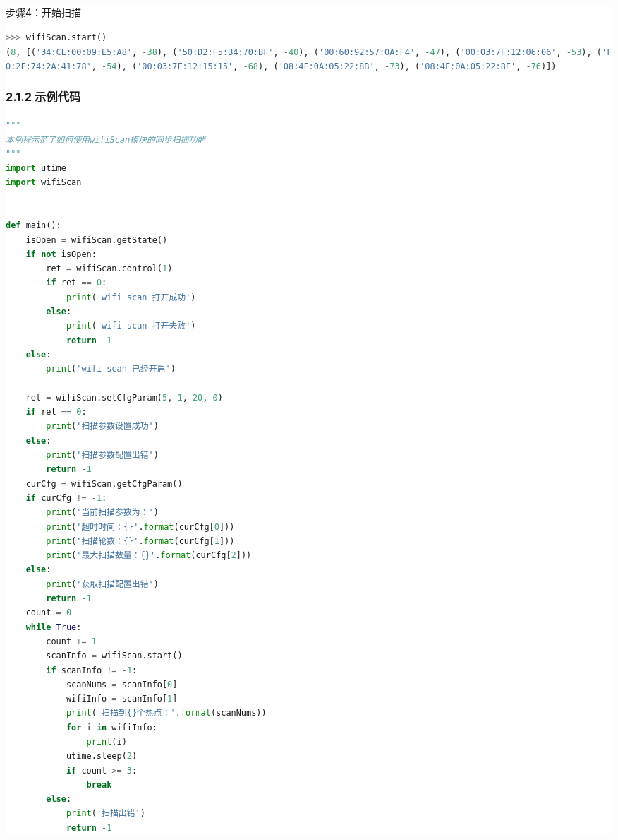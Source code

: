 

步骤4：开始扫描

```python
>>> wifiScan.start()
(8, [('34:CE:00:09:E5:A8', -38), ('50:D2:F5:B4:70:BF', -40), ('00:60:92:57:0A:F4', -47), ('00:03:7F:12:06:06', -53), ('F0:2F:74:2A:41:78', -54), ('00:03:7F:12:15:15', -68), ('08:4F:0A:05:22:8B', -73), ('08:4F:0A:05:22:8F', -76)])
```



### 2.1.2 示例代码

```python
"""
本例程示范了如何使用wifiScan模块的同步扫描功能
"""
import utime
import wifiScan


def main():
    isOpen = wifiScan.getState()
    if not isOpen:
        ret = wifiScan.control(1)
        if ret == 0:
            print('wifi scan 打开成功')
        else:
            print('wifi scan 打开失败')
            return -1
    else:
        print('wifi scan 已经开启')

    ret = wifiScan.setCfgParam(5, 1, 20, 0)
    if ret == 0:
        print('扫描参数设置成功')
    else:
        print('扫描参数配置出错')
        return -1
    curCfg = wifiScan.getCfgParam()
    if curCfg != -1:
        print('当前扫描参数为：')
        print('超时时间：{}'.format(curCfg[0]))
        print('扫描轮数：{}'.format(curCfg[1]))
        print('最大扫描数量：{}'.format(curCfg[2]))
    else:
        print('获取扫描配置出错')
        return -1
    count = 0
    while True:
        count += 1
        scanInfo = wifiScan.start()
        if scanInfo != -1:
            scanNums = scanInfo[0]
            wifiInfo = scanInfo[1]
            print('扫描到{}个热点：'.format(scanNums))
            for i in wifiInfo:
                print(i)
            utime.sleep(2)
            if count >= 3:
                break
        else:
            print('扫描出错')
            return -1

```
